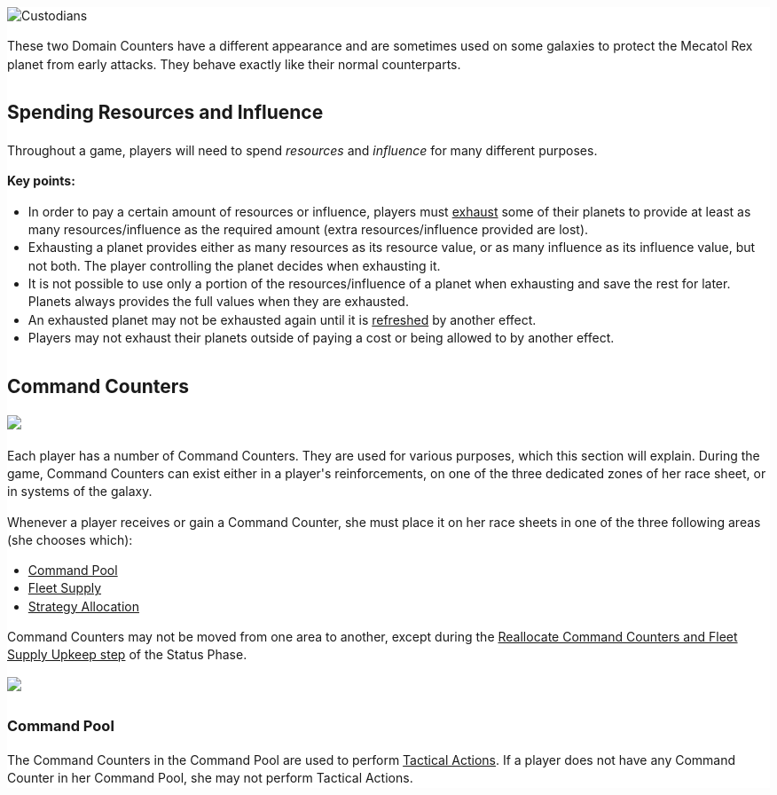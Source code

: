 ![Custodians](http://www.astralvault.net/games/SA/cyrusa/cyrusaRulebook/Images/Custodians.jpg)

These two Domain Counters have a different appearance and are sometimes used on some galaxies to protect the Mecatol Rex planet from early attacks. They behave exactly like their normal counterparts.
</div>

## Spending Resources and Influence<a name="SpendingResourcesAndInfluence"></a>
Throughout a game, players will need to spend *resources* and *influence* for many different purposes.

**Key points:**  

* In order to pay a certain amount of resources or influence, players must [exhaust](#user-content-RefreshedAndExhaustedStates) some of their planets to provide at least as many resources/influence as the required amount (extra resources/influence provided are lost).
* Exhausting a planet provides either as many resources as its resource value, or as many influence as its influence value, but not both. The player controlling the planet decides when exhausting it.  
* It is not possible to use only a portion of the resources/influence of a planet when exhausting and save the rest for later. Planets always provides the full values when they are exhausted.
* An exhausted planet may not be exhausted again until it is [refreshed](#user-content-RefreshedAndExhaustedStates) by another effect.
* Players may not exhaust their planets outside of paying a cost or being allowed to by another effect.

## Command Counters<a name="CommandCounters"></a>




<img src="http://www.astralvault.net/games/SA/cyrusa/cyrusaRulebook/Images/CommandCounter.jpg"/>


Each player has a number of Command Counters. They are used for various purposes, which this section will explain. During the game, Command Counters can exist either in a player's reinforcements, on one of the three dedicated zones of her race sheet, or in systems of the galaxy.

Whenever a player receives or gain a Command Counter, she must place it on her race sheets in one of the three following areas (she chooses which):

* [Command Pool](#user-content-CommandPool)
* [Fleet Supply](#user-content-FleetSupply)
* [Strategy Allocation](#user-content-StrategyAllocation)


Command Counters may not be moved from one area to another, except during the  [Reallocate Command Counters and Fleet Supply Upkeep step](#user-content-ReallocateCommandCounters_StatusPhaseStep)  of the Status Phase.




<img src="http://www.astralvault.net/games/SA/cyrusa/cyrusaRulebook/Images/CommandCounterZones.jpg"/>


### Command Pool<a name="CommandPool"></a>
The Command Counters in the Command Pool are used to perform [Tactical Actions](#user-content-TacticalAction). If a player does not have any Command Counter in her Command Pool, she may not perform Tactical Actions.
